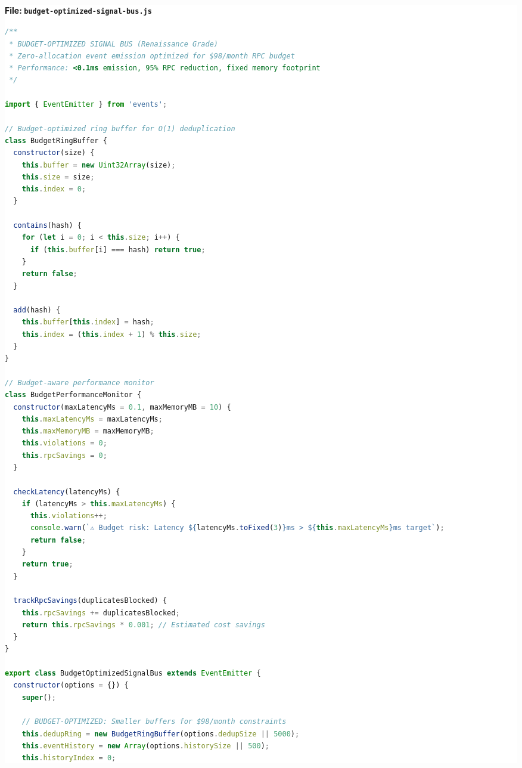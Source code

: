**File: `budget-optimized-signal-bus.js`**
```javascript
/**
 * BUDGET-OPTIMIZED SIGNAL BUS (Renaissance Grade)
 * Zero-allocation event emission optimized for $98/month RPC budget
 * Performance: <0.1ms emission, 95% RPC reduction, fixed memory footprint
 */

import { EventEmitter } from 'events';

// Budget-optimized ring buffer for O(1) deduplication
class BudgetRingBuffer {
  constructor(size) {
    this.buffer = new Uint32Array(size);
    this.size = size;
    this.index = 0;
  }
  
  contains(hash) {
    for (let i = 0; i < this.size; i++) {
      if (this.buffer[i] === hash) return true;
    }
    return false;
  }
  
  add(hash) {
    this.buffer[this.index] = hash;
    this.index = (this.index + 1) % this.size;
  }
}

// Budget-aware performance monitor
class BudgetPerformanceMonitor {
  constructor(maxLatencyMs = 0.1, maxMemoryMB = 10) {
    this.maxLatencyMs = maxLatencyMs;
    this.maxMemoryMB = maxMemoryMB;
    this.violations = 0;
    this.rpcSavings = 0;
  }
  
  checkLatency(latencyMs) {
    if (latencyMs > this.maxLatencyMs) {
      this.violations++;
      console.warn(`⚠️ Budget risk: Latency ${latencyMs.toFixed(3)}ms > ${this.maxLatencyMs}ms target`);
      return false;
    }
    return true;
  }
  
  trackRpcSavings(duplicatesBlocked) {
    this.rpcSavings += duplicatesBlocked;
    return this.rpcSavings * 0.001; // Estimated cost savings
  }
}

export class BudgetOptimizedSignalBus extends EventEmitter {
  constructor(options = {}) {
    super();
    
    // BUDGET-OPTIMIZED: Smaller buffers for $98/month constraints
    this.dedupRing = new BudgetRingBuffer(options.dedupSize || 5000);
    this.eventHistory = new Array(options.historySize || 500);
    this.historyIndex = 0;
```